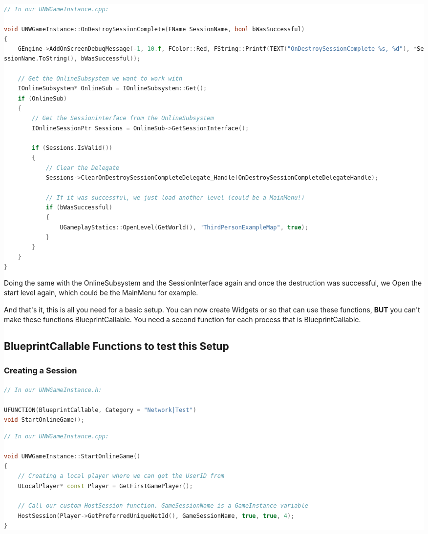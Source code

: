 ```cpp
// In our UNWGameInstance.cpp:

void UNWGameInstance::OnDestroySessionComplete(FName SessionName, bool bWasSuccessful)
{
	GEngine->AddOnScreenDebugMessage(-1, 10.f, FColor::Red, FString::Printf(TEXT("OnDestroySessionComplete %s, %d"), *SessionName.ToString(), bWasSuccessful));

	// Get the OnlineSubsystem we want to work with
	IOnlineSubsystem* OnlineSub = IOnlineSubsystem::Get();
	if (OnlineSub)
	{
		// Get the SessionInterface from the OnlineSubsystem
		IOnlineSessionPtr Sessions = OnlineSub->GetSessionInterface();

		if (Sessions.IsValid())
		{
			// Clear the Delegate
			Sessions->ClearOnDestroySessionCompleteDelegate_Handle(OnDestroySessionCompleteDelegateHandle);

			// If it was successful, we just load another level (could be a MainMenu!)
			if (bWasSuccessful)
			{
				UGameplayStatics::OpenLevel(GetWorld(), "ThirdPersonExampleMap", true);
			}
		}
	}
}
```

Doing the same with the OnlineSubsystem and the SessionInterface again and once the destruction was successful, we Open the start level again, which could be the MainMenu for example.

And that's it, this is all you need for a basic setup. You can now create Widgets or so that can use these functions, **BUT** you can't make these functions BlueprintCallable. You need a second function for each process that is BlueprintCallable.

## BlueprintCallable Functions to test this Setup

### Creating a Session

```cpp
// In our UNWGameInstance.h:

UFUNCTION(BlueprintCallable, Category = "Network|Test")
void StartOnlineGame();
```

```cpp
// In our UNWGameInstance.cpp:

void UNWGameInstance::StartOnlineGame()
{
	// Creating a local player where we can get the UserID from
	ULocalPlayer* const Player = GetFirstGamePlayer();
	
	// Call our custom HostSession function. GameSessionName is a GameInstance variable
	HostSession(Player->GetPreferredUniqueNetId(), GameSessionName, true, true, 4);
}
```
